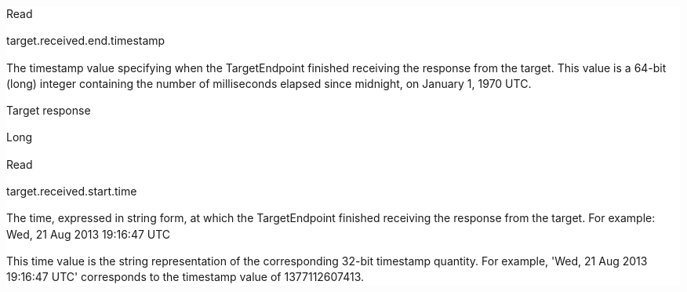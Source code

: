 

</td>
<td valign="top">

Read



</td>
</tr>
<tr>
<td valign="top">

target.received.end.timestamp



</td>
<td valign="top">

The timestamp value specifying when the TargetEndpoint finished receiving the response from the target. This value is a 64-bit \(long\) integer containing the number of milliseconds elapsed since midnight, on January 1, 1970 UTC.



</td>
<td valign="top">

Target response



</td>
<td valign="top">

Long



</td>
<td valign="top">

Read



</td>
</tr>
<tr>
<td valign="top">

target.received.start.time



</td>
<td valign="top">

The time, expressed in string form, at which the TargetEndpoint finished receiving the response from the target. For example: Wed, 21 Aug 2013 19:16:47 UTC

This time value is the string representation of the corresponding 32-bit timestamp quantity. For example, 'Wed, 21 Aug 2013 19:16:47 UTC' corresponds to the timestamp value of 1377112607413.
